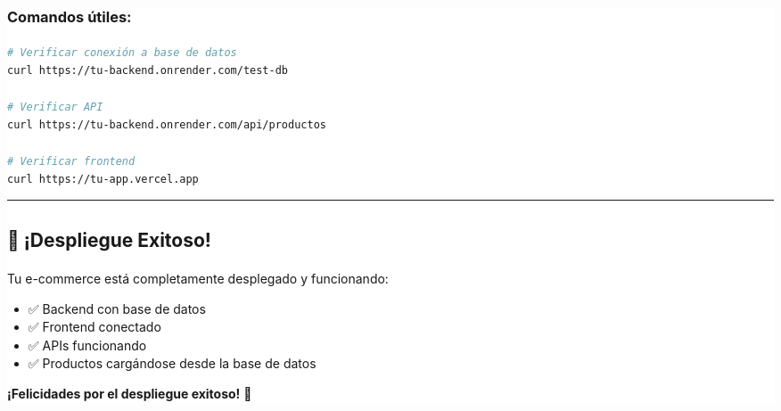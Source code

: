 ### Comandos útiles:
```bash
# Verificar conexión a base de datos
curl https://tu-backend.onrender.com/test-db

# Verificar API
curl https://tu-backend.onrender.com/api/productos

# Verificar frontend
curl https://tu-app.vercel.app
```

---

## 🎉 ¡Despliegue Exitoso!

Tu e-commerce está completamente desplegado y funcionando:
- ✅ Backend con base de datos
- ✅ Frontend conectado
- ✅ APIs funcionando
- ✅ Productos cargándose desde la base de datos

**¡Felicidades por el despliegue exitoso!** 🚀 